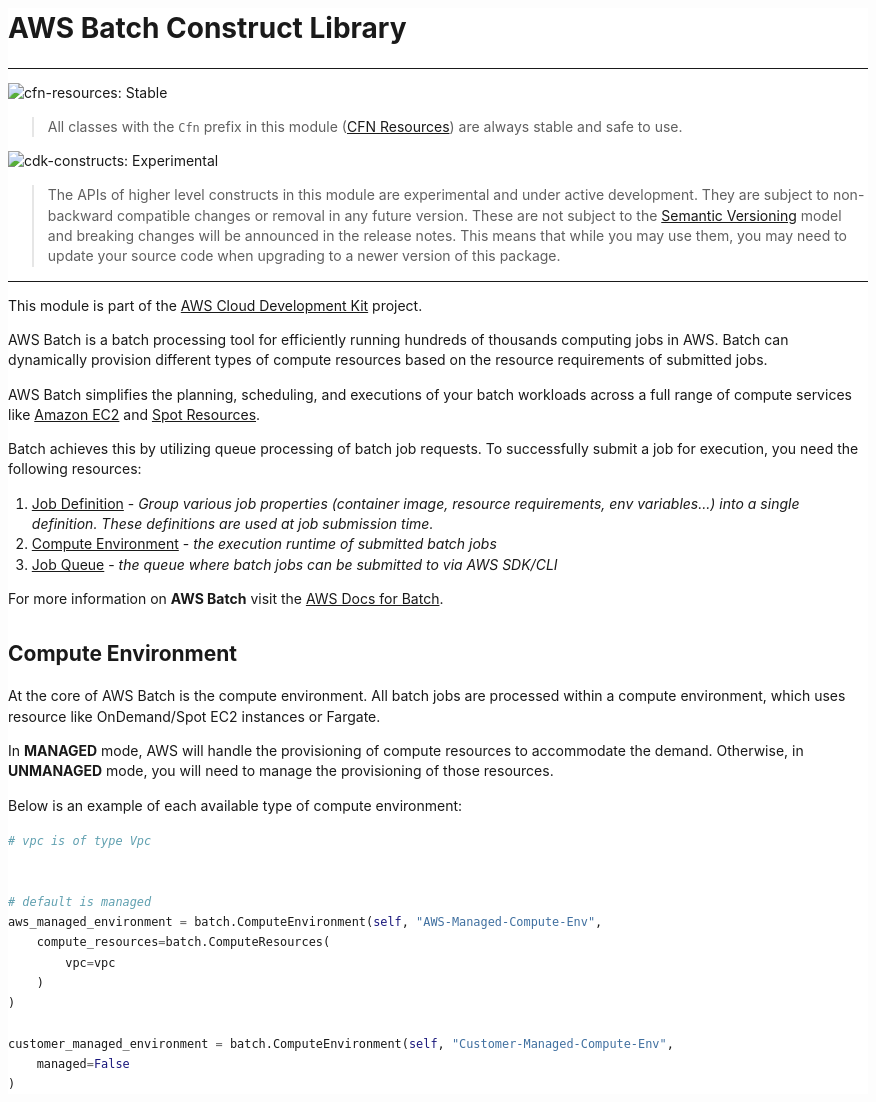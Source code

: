 # AWS Batch Construct Library

---


![cfn-resources: Stable](https://img.shields.io/badge/cfn--resources-stable-success.svg?style=for-the-badge)

> All classes with the `Cfn` prefix in this module ([CFN Resources](https://docs.aws.amazon.com/cdk/latest/guide/constructs.html#constructs_lib)) are always stable and safe to use.

![cdk-constructs: Experimental](https://img.shields.io/badge/cdk--constructs-experimental-important.svg?style=for-the-badge)

> The APIs of higher level constructs in this module are experimental and under active development.
> They are subject to non-backward compatible changes or removal in any future version. These are
> not subject to the [Semantic Versioning](https://semver.org/) model and breaking changes will be
> announced in the release notes. This means that while you may use them, you may need to update
> your source code when upgrading to a newer version of this package.

---


This module is part of the [AWS Cloud Development Kit](https://github.com/aws/aws-cdk) project.

AWS Batch is a batch processing tool for efficiently running hundreds of thousands computing jobs in AWS. Batch can dynamically provision different types of compute resources based on the resource requirements of submitted jobs.

AWS Batch simplifies the planning, scheduling, and executions of your batch workloads across a full range of compute services like [Amazon EC2](https://aws.amazon.com/ec2/) and [Spot Resources](https://aws.amazon.com/ec2/spot/).

Batch achieves this by utilizing queue processing of batch job requests. To successfully submit a job for execution, you need the following resources:

1. [Job Definition](#job-definition) - *Group various job properties (container image, resource requirements, env variables...) into a single definition. These definitions are used at job submission time.*
2. [Compute Environment](#compute-environment) - *the execution runtime of submitted batch jobs*
3. [Job Queue](#job-queue) - *the queue where batch jobs can be submitted to via AWS SDK/CLI*

For more information on **AWS Batch** visit the [AWS Docs for Batch](https://docs.aws.amazon.com/batch/index.html).

## Compute Environment

At the core of AWS Batch is the compute environment. All batch jobs are processed within a compute environment, which uses resource like OnDemand/Spot EC2 instances or Fargate.

In **MANAGED** mode, AWS will handle the provisioning of compute resources to accommodate the demand. Otherwise, in **UNMANAGED** mode, you will need to manage the provisioning of those resources.

Below is an example of each available type of compute environment:

```python
# vpc is of type Vpc


# default is managed
aws_managed_environment = batch.ComputeEnvironment(self, "AWS-Managed-Compute-Env",
    compute_resources=batch.ComputeResources(
        vpc=vpc
    )
)

customer_managed_environment = batch.ComputeEnvironment(self, "Customer-Managed-Compute-Env",
    managed=False
)
```
